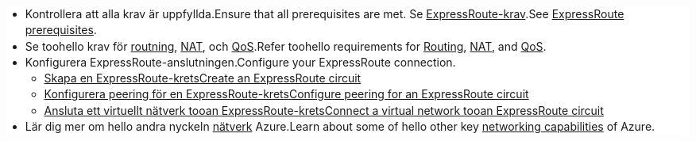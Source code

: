 * <span data-ttu-id="805d6-192">Kontrollera att alla krav är uppfyllda.</span><span class="sxs-lookup"><span data-stu-id="805d6-192">Ensure that all prerequisites are met.</span></span> <span data-ttu-id="805d6-193">Se [ExpressRoute-krav](expressroute-prerequisites.md).</span><span class="sxs-lookup"><span data-stu-id="805d6-193">See [ExpressRoute prerequisites](expressroute-prerequisites.md).</span></span>
* <span data-ttu-id="805d6-194">Se toohello krav för [routning](expressroute-routing.md), [NAT](expressroute-nat.md), och [QoS](expressroute-qos.md).</span><span class="sxs-lookup"><span data-stu-id="805d6-194">Refer toohello requirements for [Routing](expressroute-routing.md), [NAT](expressroute-nat.md), and [QoS](expressroute-qos.md).</span></span>
* <span data-ttu-id="805d6-195">Konfigurera ExpressRoute-anslutningen.</span><span class="sxs-lookup"><span data-stu-id="805d6-195">Configure your ExpressRoute connection.</span></span>
  * [<span data-ttu-id="805d6-196">Skapa en ExpressRoute-krets</span><span class="sxs-lookup"><span data-stu-id="805d6-196">Create an ExpressRoute circuit</span></span>](expressroute-howto-circuit-portal-resource-manager.md)
  * [<span data-ttu-id="805d6-197">Konfigurera peering för en ExpressRoute-krets</span><span class="sxs-lookup"><span data-stu-id="805d6-197">Configure peering for an ExpressRoute circuit</span></span>](expressroute-howto-routing-portal-resource-manager.md)
  * [<span data-ttu-id="805d6-198">Ansluta ett virtuellt nätverk tooan ExpressRoute-krets</span><span class="sxs-lookup"><span data-stu-id="805d6-198">Connect a virtual network tooan ExpressRoute circuit</span></span>](expressroute-howto-linkvnet-portal-resource-manager.md)
* <span data-ttu-id="805d6-199">Lär dig mer om hello andra nyckeln [nätverk](../networking/networking-overview.md) Azure.</span><span class="sxs-lookup"><span data-stu-id="805d6-199">Learn about some of hello other key [networking capabilities](../networking/networking-overview.md) of Azure.</span></span>
